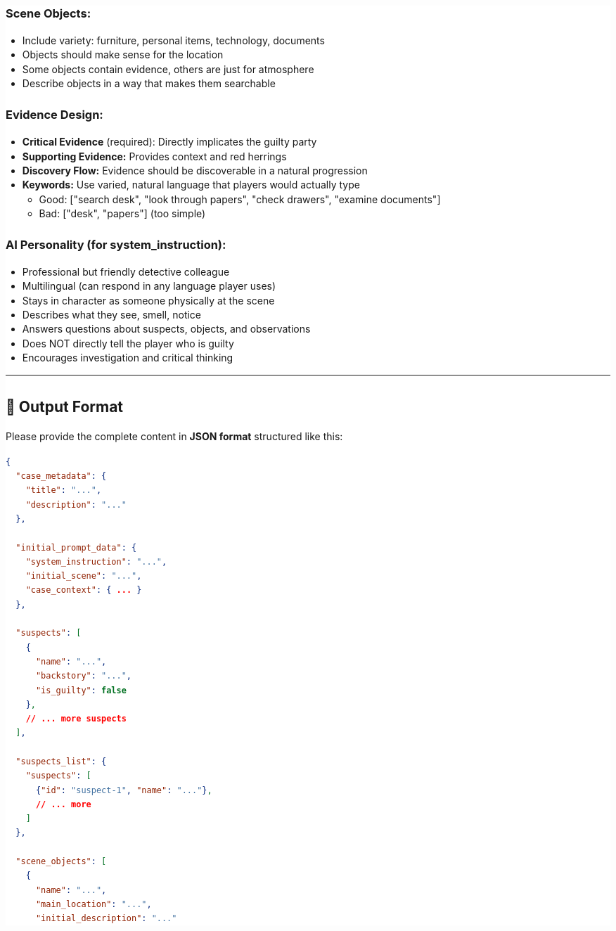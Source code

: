 ### Scene Objects:
- Include variety: furniture, personal items, technology, documents
- Objects should make sense for the location
- Some objects contain evidence, others are just for atmosphere
- Describe objects in a way that makes them searchable

### Evidence Design:
- **Critical Evidence** (required): Directly implicates the guilty party
- **Supporting Evidence:** Provides context and red herrings
- **Discovery Flow:** Evidence should be discoverable in a natural progression
- **Keywords:** Use varied, natural language that players would actually type
  - Good: ["search desk", "look through papers", "check drawers", "examine documents"]
  - Bad: ["desk", "papers"] (too simple)

### AI Personality (for system_instruction):
- Professional but friendly detective colleague
- Multilingual (can respond in any language player uses)
- Stays in character as someone physically at the scene
- Describes what they see, smell, notice
- Answers questions about suspects, objects, and observations
- Does NOT directly tell the player who is guilty
- Encourages investigation and critical thinking

---

## 📝 Output Format

Please provide the complete content in **JSON format** structured like this:

```json
{
  "case_metadata": {
    "title": "...",
    "description": "..."
  },
  
  "initial_prompt_data": {
    "system_instruction": "...",
    "initial_scene": "...",
    "case_context": { ... }
  },
  
  "suspects": [
    {
      "name": "...",
      "backstory": "...",
      "is_guilty": false
    },
    // ... more suspects
  ],
  
  "suspects_list": {
    "suspects": [
      {"id": "suspect-1", "name": "..."},
      // ... more
    ]
  },
  
  "scene_objects": [
    {
      "name": "...",
      "main_location": "...",
      "initial_description": "..."
```